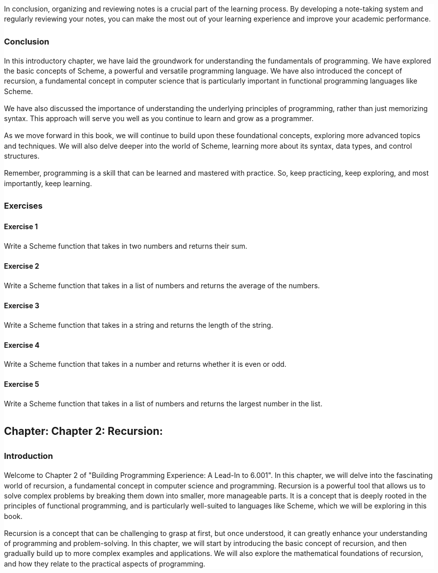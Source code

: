 In conclusion, organizing and reviewing notes is a crucial part of the learning process. By developing a note-taking system and regularly reviewing your notes, you can make the most out of your learning experience and improve your academic performance.

### Conclusion

In this introductory chapter, we have laid the groundwork for understanding the fundamentals of programming. We have explored the basic concepts of Scheme, a powerful and versatile programming language. We have also introduced the concept of recursion, a fundamental concept in computer science that is particularly important in functional programming languages like Scheme.

We have also discussed the importance of understanding the underlying principles of programming, rather than just memorizing syntax. This approach will serve you well as you continue to learn and grow as a programmer.

As we move forward in this book, we will continue to build upon these foundational concepts, exploring more advanced topics and techniques. We will also delve deeper into the world of Scheme, learning more about its syntax, data types, and control structures.

Remember, programming is a skill that can be learned and mastered with practice. So, keep practicing, keep exploring, and most importantly, keep learning.

### Exercises

#### Exercise 1
Write a Scheme function that takes in two numbers and returns their sum.

#### Exercise 2
Write a Scheme function that takes in a list of numbers and returns the average of the numbers.

#### Exercise 3
Write a Scheme function that takes in a string and returns the length of the string.

#### Exercise 4
Write a Scheme function that takes in a number and returns whether it is even or odd.

#### Exercise 5
Write a Scheme function that takes in a list of numbers and returns the largest number in the list.

## Chapter: Chapter 2: Recursion:

### Introduction

Welcome to Chapter 2 of "Building Programming Experience: A Lead-In to 6.001". In this chapter, we will delve into the fascinating world of recursion, a fundamental concept in computer science and programming. Recursion is a powerful tool that allows us to solve complex problems by breaking them down into smaller, more manageable parts. It is a concept that is deeply rooted in the principles of functional programming, and is particularly well-suited to languages like Scheme, which we will be exploring in this book.

Recursion is a concept that can be challenging to grasp at first, but once understood, it can greatly enhance your understanding of programming and problem-solving. In this chapter, we will start by introducing the basic concept of recursion, and then gradually build up to more complex examples and applications. We will also explore the mathematical foundations of recursion, and how they relate to the practical aspects of programming.
